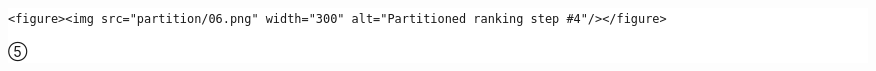     <figure><img src="partition/06.png" width="300" alt="Partitioned ranking step #4"/></figure>
</div>
</div>

<div class="row">
<div class="col-xs-12 col-sm-5">
    ➄<br/>